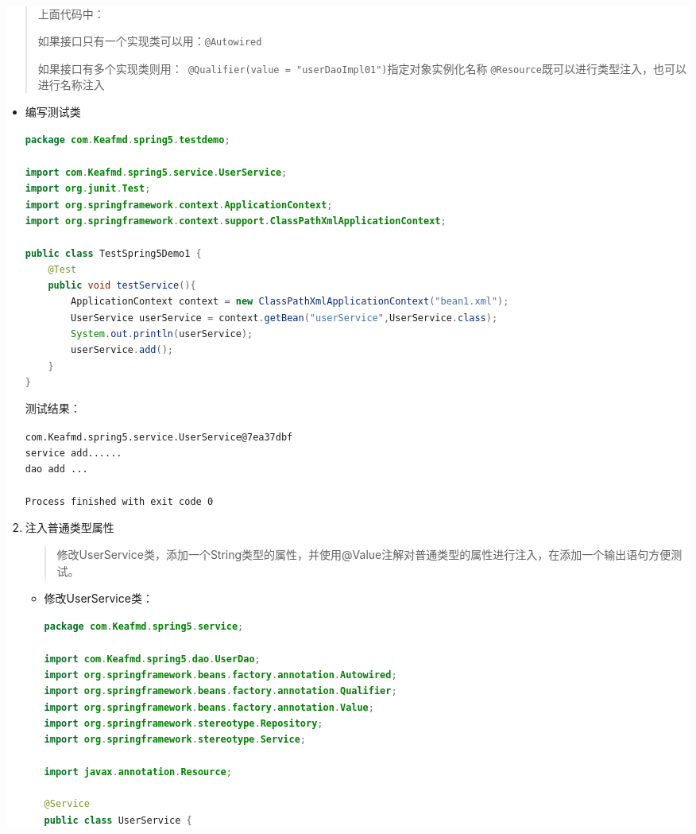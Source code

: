   > 上面代码中：
  >
  > 如果接口只有一个实现类可以用：`@Autowired`
  >
  > 如果接口有多个实现类则用：` @Qualifier(value = "userDaoImpl01")`指定对象实例化名称
  > `@Resource`既可以进行类型注入，也可以进行名称注入

- 编写测试类

  ~~~java
  package com.Keafmd.spring5.testdemo;
  
  import com.Keafmd.spring5.service.UserService;
  import org.junit.Test;
  import org.springframework.context.ApplicationContext;
  import org.springframework.context.support.ClassPathXmlApplicationContext;
  
  public class TestSpring5Demo1 {
      @Test
      public void testService(){
          ApplicationContext context = new ClassPathXmlApplicationContext("bean1.xml");
          UserService userService = context.getBean("userService",UserService.class);
          System.out.println(userService);
          userService.add();
      }
  }
  ~~~

  测试结果：

  ~~~shell
  com.Keafmd.spring5.service.UserService@7ea37dbf
  service add......
  dao add ...
  
  Process finished with exit code 0
  ~~~

2. 注入普通类型属性

   > 修改UserService类，添加一个String类型的属性，并使用@Value注解对普通类型的属性进行注入，在添加一个输出语句方便测试。

   - 修改UserService类：

     ~~~java
     package com.Keafmd.spring5.service;
     
     import com.Keafmd.spring5.dao.UserDao;
     import org.springframework.beans.factory.annotation.Autowired;
     import org.springframework.beans.factory.annotation.Qualifier;
     import org.springframework.beans.factory.annotation.Value;
     import org.springframework.stereotype.Repository;
     import org.springframework.stereotype.Service;
     
     import javax.annotation.Resource;
     
     @Service
     public class UserService {
     
